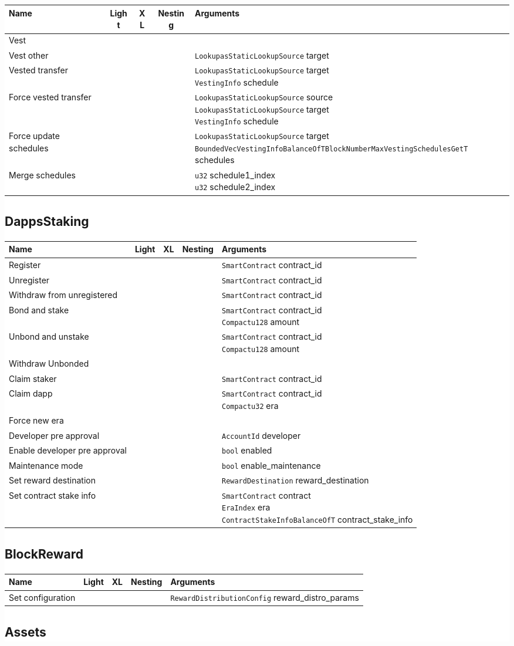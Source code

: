| Name        | Light | XL | Nesting | Arguments |
| :---------- |:------------:|:--------:|:--------:|:--------|
|Vest |    |   |   |  |
|Vest other |    |   |   | `LookupasStaticLookupSource` target <br/> |
|Vested transfer |    |   |   | `LookupasStaticLookupSource` target <br/>`VestingInfo` schedule <br/> |
|Force vested transfer |    |   |   | `LookupasStaticLookupSource` source <br/>`LookupasStaticLookupSource` target <br/>`VestingInfo` schedule <br/> |
|Force update schedules |    |   |   | `LookupasStaticLookupSource` target <br/>`BoundedVecVestingInfoBalanceOfTBlockNumberMaxVestingSchedulesGetT` schedules <br/> |
|Merge schedules |    |   |   | `u32` schedule1_index <br/>`u32` schedule2_index <br/> |

## DappsStaking

| Name        | Light | XL | Nesting | Arguments |
| :---------- |:------------:|:--------:|:--------:|:--------|
|Register |    |   |   | `SmartContract` contract_id <br/> |
|Unregister |    |   |   | `SmartContract` contract_id <br/> |
|Withdraw from unregistered |    |   |   | `SmartContract` contract_id <br/> |
|Bond and stake |    |   |   | `SmartContract` contract_id <br/>`Compactu128` amount <br/> |
|Unbond and unstake |    |   |   | `SmartContract` contract_id <br/>`Compactu128` amount <br/> |
|Withdraw Unbonded |    |   |   |  |
|Claim staker |    |   |   | `SmartContract` contract_id <br/> |
|Claim dapp |    |   |   | `SmartContract` contract_id <br/>`Compactu32` era <br/> |
|Force new era |    |   |   |  |
|Developer pre approval |    |   |   | `AccountId` developer <br/> |
|Enable developer pre approval |    |   |   | `bool` enabled <br/> |
|Maintenance mode |    |   |   | `bool` enable_maintenance <br/> |
|Set reward destination |    |   |   | `RewardDestination` reward_destination <br/> |
|Set contract stake info |    |   |   | `SmartContract` contract <br/>`EraIndex` era <br/>`ContractStakeInfoBalanceOfT` contract_stake_info <br/> |

## BlockReward

| Name        | Light | XL | Nesting | Arguments |
| :---------- |:------------:|:--------:|:--------:|:--------|
|Set configuration |    |   |   | `RewardDistributionConfig` reward_distro_params <br/> |

## Assets

